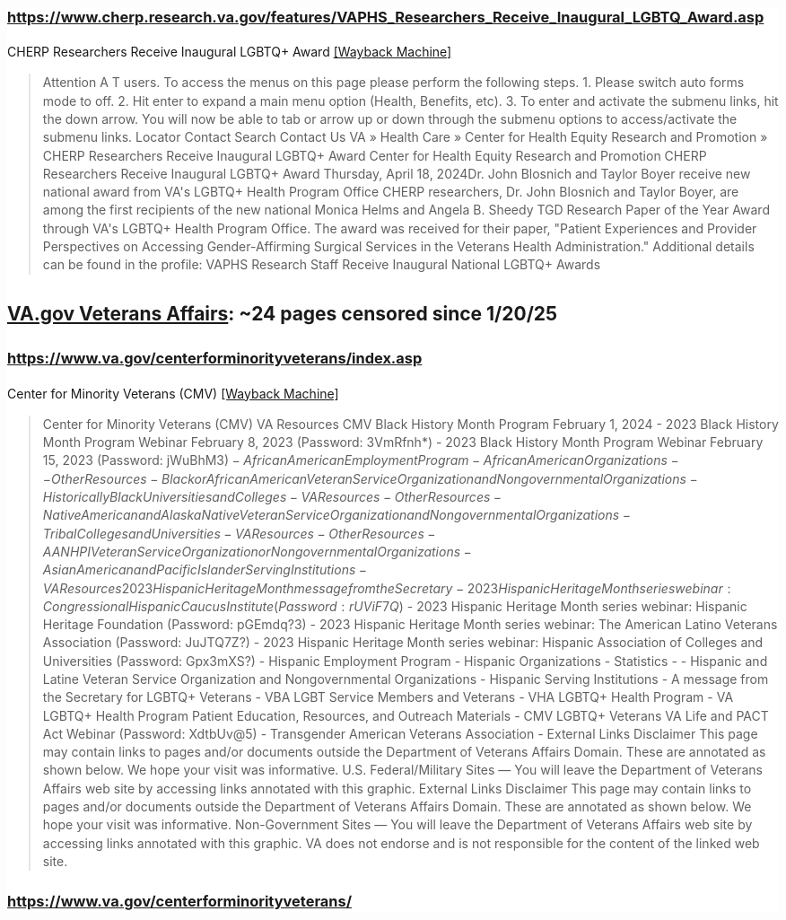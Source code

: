 ### https://www.cherp.research.va.gov/features/VAPHS_Researchers_Receive_Inaugural_LGBTQ_Award.asp


CHERP Researchers Receive Inaugural LGBTQ+ Award [[Wayback Machine]](https://web.archive.org/web/20240000000000*/https://www.cherp.research.va.gov/features/VAPHS_Researchers_Receive_Inaugural_LGBTQ_Award.asp)

> Attention A T users. To access the menus on this page please perform the following steps. 1. Please switch auto forms mode to off. 2. Hit enter to expand a main menu option (Health, Benefits, etc). 3. To enter and activate the submenu links, hit the down arrow. You will now be able to tab or arrow up or down through the submenu options to access/activate the submenu links. Locator Contact Search Contact Us VA » Health Care » Center for Health Equity Research and Promotion » CHERP Researchers Receive Inaugural LGBTQ+ Award Center for Health Equity Research and Promotion CHERP Researchers Receive Inaugural LGBTQ+ Award Thursday, April 18, 2024Dr. John Blosnich and Taylor Boyer receive new national award from VA's LGBTQ+ Health Program Office CHERP researchers, Dr. John Blosnich and Taylor Boyer, are among the first recipients of the new national Monica Helms and Angela B. Sheedy TGD Research Paper of the Year Award through VA's LGBTQ+ Health Program Office. The award was received for their paper, "Patient Experiences and Provider Perspectives on Accessing Gender-Affirming Surgical Services in the Veterans Health Administration." Additional details can be found in the profile: VAPHS Research Staff Receive Inaugural National LGBTQ+ Awards
## [VA.gov Veterans Affairs](www.va.gov): ~24 pages censored since 1/20/25

### https://www.va.gov/centerforminorityveterans/index.asp


Center for Minority Veterans (CMV) [[Wayback Machine]](https://web.archive.org/web/20240000000000*/https://www.va.gov/centerforminorityveterans/index.asp)

> Center for Minority Veterans (CMV) VA Resources CMV Black History Month Program February 1, 2024 - 2023 Black History Month Program Webinar February 8, 2023 (Password: 3VmRfnh*) - 2023 Black History Month Program Webinar February 15, 2023 (Password: jWuBhM$3) - African American Employment Program - African American Organizations - - Other Resources - Black or African American Veteran Service Organization and Nongovernmental Organizations - Historically Black Universities and Colleges - VA Resources - Other Resources - Native American and Alaska Native Veteran Service Organization and Nongovernmental Organizations - Tribal Colleges and Universities - VA Resources - Other Resources - AANHPI Veteran Service Organization or Nongovernmental Organizations - Asian American and Pacific Islander Serving Institutions - VA Resources 2023 Hispanic Heritage Month message from the Secretary - 2023 Hispanic Heritage Month series webinar: Congressional Hispanic Caucus Institute (Password: rUViF7Q$) - 2023 Hispanic Heritage Month series webinar: Hispanic Heritage Foundation (Password: pGEmdq?3) - 2023 Hispanic Heritage Month series webinar: The American Latino Veterans Association (Password: JuJTQ7Z?) - 2023 Hispanic Heritage Month series webinar: Hispanic Association of Colleges and Universities (Password: Gpx3mXS?) - Hispanic Employment Program - Hispanic Organizations - Statistics - - Hispanic and Latine Veteran Service Organization and Nongovernmental Organizations - Hispanic Serving Institutions - A message from the Secretary for LGBTQ+ Veterans - VBA LGBT Service Members and Veterans - VHA LGBTQ+ Health Program - VA LGBTQ+ Health Program Patient Education, Resources, and Outreach Materials - CMV LGBTQ+ Veterans VA Life and PACT Act Webinar (Password: XdtbUv@5) - Transgender American Veterans Association - External Links Disclaimer This page may contain links to pages and/or documents outside the Department of Veterans Affairs Domain. These are annotated as shown below. We hope your visit was informative. U.S. Federal/Military Sites — You will leave the Department of Veterans Affairs web site by accessing links annotated with this graphic. External Links Disclaimer This page may contain links to pages and/or documents outside the Department of Veterans Affairs Domain. These are annotated as shown below. We hope your visit was informative. Non-Government Sites — You will leave the Department of Veterans Affairs web site by accessing links annotated with this graphic. VA does not endorse and is not responsible for the content of the linked web site.
### https://www.va.gov/centerforminorityveterans/
